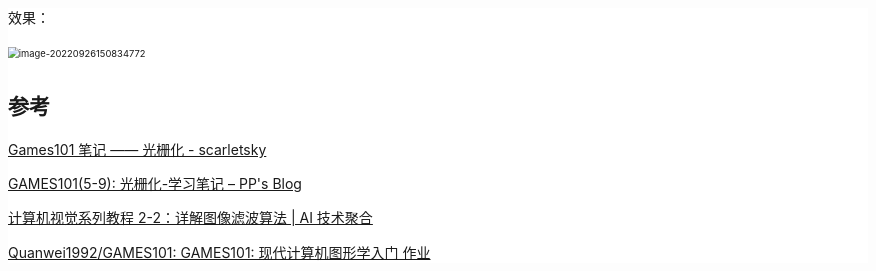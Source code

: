 效果：

<img src="https://imgbed-1304793179.cos.ap-nanjing.myqcloud.com/typora/20220926150834.png" alt="image-20220926150834772" style="zoom: 67%;" />

## 参考

[Games101 笔记 —— 光栅化 - scarletsky](https://scarletsky.github.io/2020/06/10/games101-notes-rasterization/)

[GAMES101(5-9): 光栅化-学习笔记 – PP's Blog](https://pangruitao.com/post/2339#51_%E4%BB%8B%E7%BB%8D%E6%88%90%E5%83%8F)

[计算机视觉系列教程 2-2：详解图像滤波算法 | AI 技术聚合](https://aitechtogether.com/article/8460.html)

[Quanwei1992/GAMES101: GAMES101: 现代计算机图形学入门 作业](https://github.com/Quanwei1992/GAMES101)
